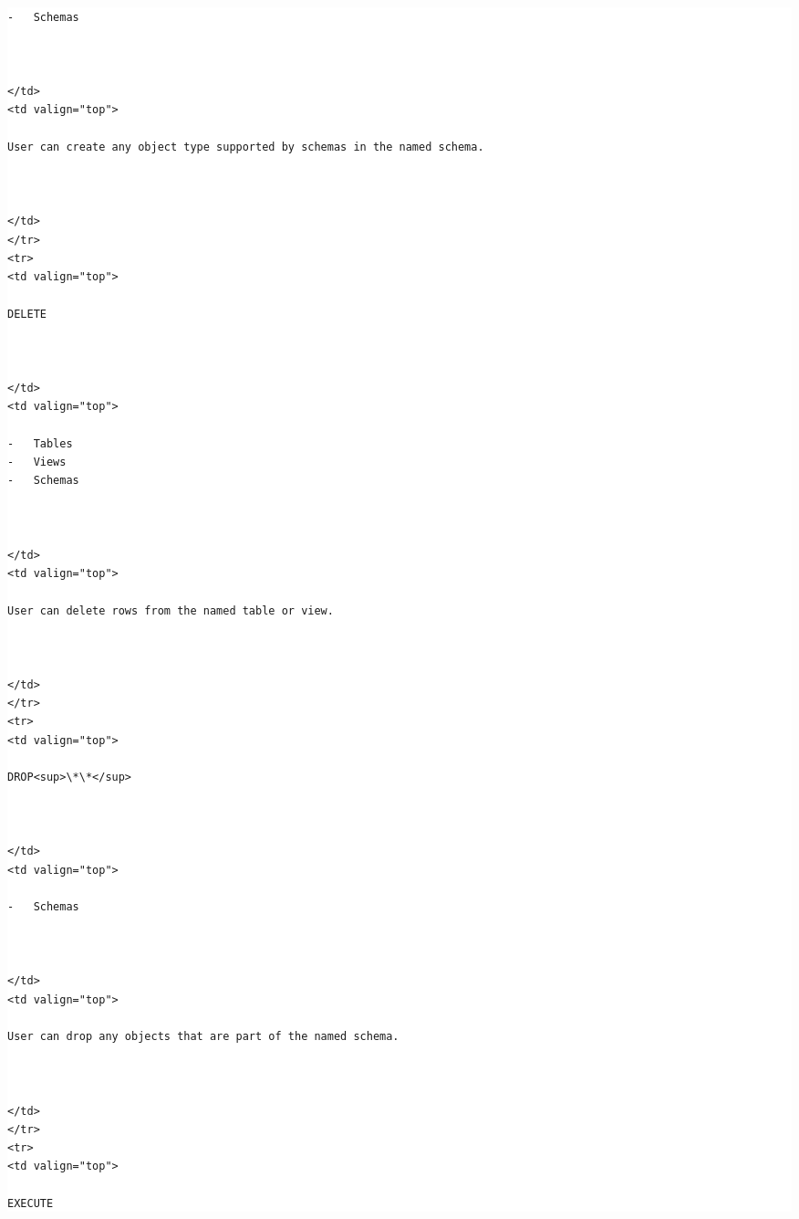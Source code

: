     -   Schemas


    
    </td>
    <td valign="top">

    User can create any object type supported by schemas in the named schema.


    
    </td>
    </tr>
    <tr>
    <td valign="top">

    DELETE


    
    </td>
    <td valign="top">

    -   Tables
    -   Views
    -   Schemas


    
    </td>
    <td valign="top">

    User can delete rows from the named table or view.


    
    </td>
    </tr>
    <tr>
    <td valign="top">

    DROP<sup>\*\*</sup>


    
    </td>
    <td valign="top">

    -   Schemas


    
    </td>
    <td valign="top">

    User can drop any objects that are part of the named schema.


    
    </td>
    </tr>
    <tr>
    <td valign="top">

    EXECUTE
